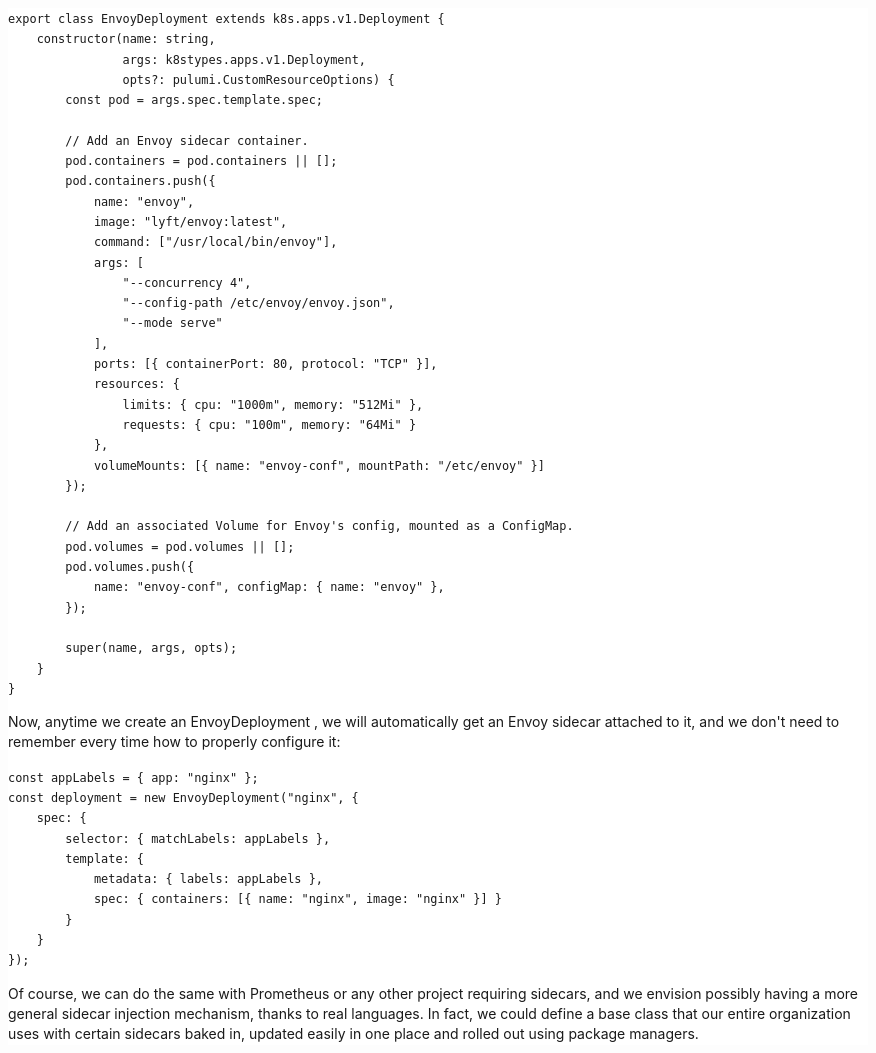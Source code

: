     export class EnvoyDeployment extends k8s.apps.v1.Deployment {
        constructor(name: string,
                    args: k8stypes.apps.v1.Deployment,
                    opts?: pulumi.CustomResourceOptions) {
            const pod = args.spec.template.spec;

            // Add an Envoy sidecar container.
            pod.containers = pod.containers || [];
            pod.containers.push({
                name: "envoy",
                image: "lyft/envoy:latest",
                command: ["/usr/local/bin/envoy"],
                args: [
                    "--concurrency 4",
                    "--config-path /etc/envoy/envoy.json",
                    "--mode serve"
                ],
                ports: [{ containerPort: 80, protocol: "TCP" }],
                resources: {
                    limits: { cpu: "1000m", memory: "512Mi" },
                    requests: { cpu: "100m", memory: "64Mi" }
                },
                volumeMounts: [{ name: "envoy-conf", mountPath: "/etc/envoy" }]
            });

            // Add an associated Volume for Envoy's config, mounted as a ConfigMap.
            pod.volumes = pod.volumes || [];
            pod.volumes.push({
                name: "envoy-conf", configMap: { name: "envoy" },
            });

            super(name, args, opts);
        }
    }

Now, anytime we create an EnvoyDeployment , we will automatically get an
Envoy sidecar attached to it, and we don't need to remember every time
how to properly configure it:

    const appLabels = { app: "nginx" };
    const deployment = new EnvoyDeployment("nginx", {
        spec: {
            selector: { matchLabels: appLabels },
            template: {
                metadata: { labels: appLabels },
                spec: { containers: [{ name: "nginx", image: "nginx" }] }
            }
        }
    });

Of course, we can do the same with Prometheus or any other project
requiring sidecars, and we envision possibly having a more general
sidecar injection mechanism, thanks to real languages. In fact, we could
define a base class that our entire organization uses with certain
sidecars baked in, updated easily in one place and rolled out using
package managers.

